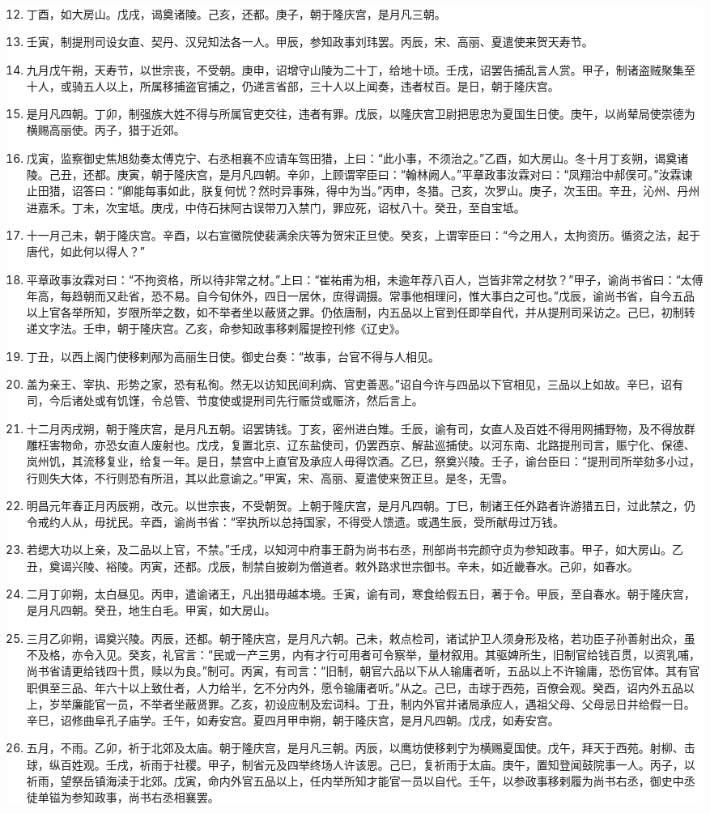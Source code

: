 12. <span id="本纪第九_章宗一-12"></span>
丁酉，如大房山。戊戌，谒奠诸陵。己亥，还都。庚子，朝于隆庆宫，是月凡三朝。

13. <span id="本纪第九_章宗一-13"></span>
壬寅，制提刑司设女直、契丹、汉兒知法各一人。甲辰，参知政事刘玮罢。丙辰，宋、高丽、夏遣使来贺天寿节。

14. <span id="本纪第九_章宗一-14"></span>
九月戊午朔，天寿节，以世宗丧，不受朝。庚申，诏增守山陵为二十丁，给地十顷。壬戌，诏罢告捕乱言人赏。甲子，制诸盗贼聚集至十人，或骑五人以上，所属移捕盗官捕之，仍递言省部，三十人以上闻奏，违者杖百。是日，朝于隆庆宫。

15. <span id="本纪第九_章宗一-15"></span>
是月凡四朝。丁卯，制强族大姓不得与所属官吏交往，违者有罪。戊辰，以隆庆宫卫尉把思忠为夏国生日使。庚午，以尚辇局使崇德为横赐高丽使。丙子，猎于近郊。

16. <span id="本纪第九_章宗一-16"></span>
戊寅，监察御史焦旭劾奏太傅克宁、右丞相襄不应请车驾田猎，上曰：“此小事，不须治之。”乙酉，如大房山。冬十月丁亥朔，谒奠诸陵。己丑，还都。庚寅，朝于隆庆宫，是月凡四朝。辛卯，上顾谓宰臣曰：“翰林阙人。”平章政事汝霖对曰：“凤翔治中郝俣可。”汝霖谏止田猎，诏答曰：“卿能每事如此，朕复何忧？然时异事殊，得中为当。”丙申，冬猎。己亥，次罗山。庚子，次玉田。辛丑，沁州、丹州进嘉禾。丁未，次宝坻。庚戌，中侍石抹阿古误带刀入禁门，罪应死，诏杖八十。癸丑，至自宝坻。

17. <span id="本纪第九_章宗一-17"></span>
十一月己未，朝于隆庆宫。辛酉，以右宣徽院使裴满余庆等为贺宋正旦使。癸亥，上谓宰臣曰：“今之用人，太拘资历。循资之法，起于唐代，如此何以得人？”

18. <span id="本纪第九_章宗一-18"></span>
平章政事汝霖对曰：“不拘资格，所以待非常之材。”上曰：“崔祐甫为相，未逾年荐八百人，岂皆非常之材欤？”甲子，谕尚书省曰：“太傅年高，每趋朝而又赴省，恐不易。自今旬休外，四日一居休，庶得调摄。常事他相理问，惟大事白之可也。”戊辰，谕尚书省，自今五品以上官各举所知，岁限所举之数，如不举者坐以蔽贤之罪。仍依唐制，内五品以上官到任即举自代，并从提刑司采访之。己巳，初制转递文字法。壬申，朝于隆庆宫。乙亥，命参知政事移剌履提控刊修《辽史》。

19. <span id="本纪第九_章宗一-19"></span>
丁丑，以西上阁门使移剌邴为高丽生日使。御史台奏：“故事，台官不得与人相见。

20. <span id="本纪第九_章宗一-20"></span>
盖为亲王、宰执、形势之家，恐有私徇。然无以访知民间利病、官吏善恶。”诏自今许与四品以下官相见，三品以上如故。辛巳，诏有司，今后诸处或有饥馑，令总管、节度使或提刑司先行赈贷或赈济，然后言上。

21. <span id="本纪第九_章宗一-21"></span>
十二月丙戌朔，朝于隆庆宫，是月凡五朝。诏罢铸钱。丁亥，密州进白雉。壬辰，谕有司，女直人及百姓不得用网捕野物，及不得放群雕枉害物命，亦恐女直人废射也。戊戌，复置北京、辽东盐使司，仍罢西京、解盐巡捕使。以河东南、北路提刑司言，赈宁化、保德、岚州饥，其流移复业，给复一年。是日，禁宫中上直官及承应人毋得饮酒。乙巳，祭奠兴陵。壬子，谕台臣曰：“提刑司所举劾多小过，行则失大体，不行则恐有所沮，其以此意谕之。”甲寅，宋、高丽、夏遣使来贺正旦。是冬，无雪。

22. <span id="本纪第九_章宗一-22"></span>
明昌元年春正月丙辰朔，改元。以世宗丧，不受朝贺。上朝于隆庆宫，是月凡四朝。丁巳，制诸王任外路者许游猎五日，过此禁之，仍令戒约人从，毋扰民。辛酉，谕尚书省：“宰执所以总持国家，不得受人馈遗。或遇生辰，受所献毋过万钱。

23. <span id="本纪第九_章宗一-23"></span>
若缌大功以上亲，及二品以上官，不禁。”壬戌，以知河中府事王蔚为尚书右丞，刑部尚书完颜守贞为参知政事。甲子，如大房山。乙丑，奠谒兴陵、裕陵。丙寅，还都。戊辰，制禁自披剃为僧道者。敕外路求世宗御书。辛未，如近畿春水。己卯，如春水。

24. <span id="本纪第九_章宗一-24"></span>
二月丁卯朔，太白昼见。丙申，遣谕诸王，凡出猎毋越本境。壬寅，谕有司，寒食给假五日，著于令。甲辰，至自春水。朝于隆庆宫，是月凡四朝。癸丑，地生白毛。甲寅，如大房山。

25. <span id="本纪第九_章宗一-25"></span>
三月乙卯朔，谒奠兴陵。丙辰，还都。朝于隆庆宫，是月凡六朝。己未，敕点检司，诸试护卫人须身形及格，若功臣子孙善射出众，虽不及格，亦令入见。癸亥，礼官言：“民或一产三男，内有才行可用者可令察举，量材叙用。其驱婢所生，旧制官给钱百贯，以资乳哺，尚书省请更给钱四十贯，赎以为良。”制可。丙寅，有司言：“旧制，朝官六品以下从人输庸者听，五品以上不许输庸，恐伤官体。其有官职俱至三品、年六十以上致仕者，人力给半，乞不分内外，愿令输庸者听。”从之。己巳，击球于西苑，百僚会观。癸酉，诏内外五品以上，岁举廉能官一员，不举者坐蔽贤罪。乙亥，初设应制及宏词科。丁丑，制内外官并诸局承应人，遇祖父母、父母忌日并给假一日。辛巳，诏修曲阜孔子庙学。壬午，如寿安宫。夏四月甲申朔，朝于隆庆宫，是月凡四朝。戊戌，如寿安宫。

26. <span id="本纪第九_章宗一-26"></span>
五月，不雨。乙卯，祈于北郊及太庙。朝于隆庆宫，是月凡三朝。丙辰，以鹰坊使移剌宁为横赐夏国使。戊午，拜天于西苑。射柳、击球，纵百姓观。壬戌，祈雨于社稷。甲子，制省元及四举终场人许该恩。己巳，复祈雨于太庙。庚午，置知登闻鼓院事一人。丙子，以祈雨，望祭岳镇海渎于北郊。戊寅，命内外官五品以上，任内举所知才能官一员以自代。壬午，以参政事移剌履为尚书右丞，御史中丞徒单镒为参知政事，尚书右丞相襄罢。
